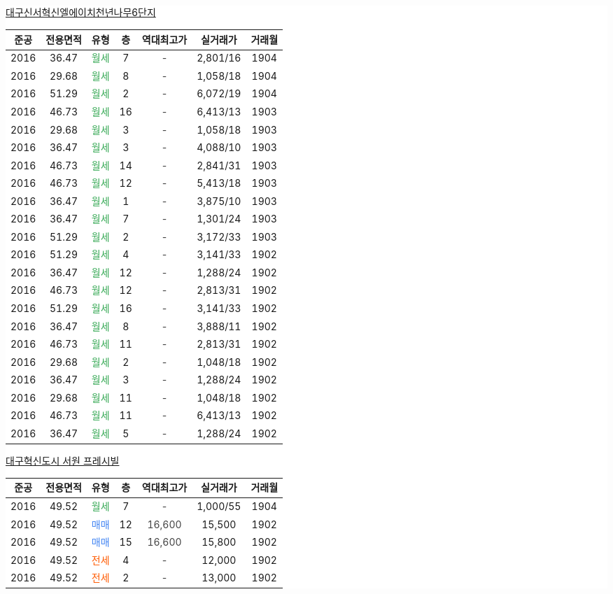 
[대구신서혁신엘에이치천년나무6단지](https://search.naver.com/search.naver?query=%EB%8C%80%EA%B5%AC%EA%B4%91%EC%97%AD%EC%8B%9C+%EB%8F%99%EA%B5%AC+%EA%B0%81%EC%82%B0%EB%8F%99+%EB%8C%80%EA%B5%AC%EC%8B%A0%EC%84%9C%ED%98%81%EC%8B%A0%EC%97%98%EC%97%90%EC%9D%B4%EC%B9%98%EC%B2%9C%EB%85%84%EB%82%98%EB%AC%B46%EB%8B%A8%EC%A7%80)

|준공|전용면적|유형|층|역대최고가|실거래가|거래월|
|:---:|:---:|:---:|:---:|:---:|:---:|:---:|
|2016|36.47|<span style="color:#34a853">월세</span>|7|<span style="color:#444444">-</span>|2,801/16|1904|
|2016|29.68|<span style="color:#34a853">월세</span>|8|<span style="color:#444444">-</span>|1,058/18|1904|
|2016|51.29|<span style="color:#34a853">월세</span>|2|<span style="color:#444444">-</span>|6,072/19|1904|
|2016|46.73|<span style="color:#34a853">월세</span>|16|<span style="color:#444444">-</span>|6,413/13|1903|
|2016|29.68|<span style="color:#34a853">월세</span>|3|<span style="color:#444444">-</span>|1,058/18|1903|
|2016|36.47|<span style="color:#34a853">월세</span>|3|<span style="color:#444444">-</span>|4,088/10|1903|
|2016|46.73|<span style="color:#34a853">월세</span>|14|<span style="color:#444444">-</span>|2,841/31|1903|
|2016|46.73|<span style="color:#34a853">월세</span>|12|<span style="color:#444444">-</span>|5,413/18|1903|
|2016|36.47|<span style="color:#34a853">월세</span>|1|<span style="color:#444444">-</span>|3,875/10|1903|
|2016|36.47|<span style="color:#34a853">월세</span>|7|<span style="color:#444444">-</span>|1,301/24|1903|
|2016|51.29|<span style="color:#34a853">월세</span>|2|<span style="color:#444444">-</span>|3,172/33|1903|
|2016|51.29|<span style="color:#34a853">월세</span>|4|<span style="color:#444444">-</span>|3,141/33|1902|
|2016|36.47|<span style="color:#34a853">월세</span>|12|<span style="color:#444444">-</span>|1,288/24|1902|
|2016|46.73|<span style="color:#34a853">월세</span>|12|<span style="color:#444444">-</span>|2,813/31|1902|
|2016|51.29|<span style="color:#34a853">월세</span>|16|<span style="color:#444444">-</span>|3,141/33|1902|
|2016|36.47|<span style="color:#34a853">월세</span>|8|<span style="color:#444444">-</span>|3,888/11|1902|
|2016|46.73|<span style="color:#34a853">월세</span>|11|<span style="color:#444444">-</span>|2,813/31|1902|
|2016|29.68|<span style="color:#34a853">월세</span>|2|<span style="color:#444444">-</span>|1,048/18|1902|
|2016|36.47|<span style="color:#34a853">월세</span>|3|<span style="color:#444444">-</span>|1,288/24|1902|
|2016|29.68|<span style="color:#34a853">월세</span>|11|<span style="color:#444444">-</span>|1,048/18|1902|
|2016|46.73|<span style="color:#34a853">월세</span>|11|<span style="color:#444444">-</span>|6,413/13|1902|
|2016|36.47|<span style="color:#34a853">월세</span>|5|<span style="color:#444444">-</span>|1,288/24|1902|

[대구혁신도시 서원 프레시빌](https://search.naver.com/search.naver?query=%EB%8C%80%EA%B5%AC%EA%B4%91%EC%97%AD%EC%8B%9C+%EB%8F%99%EA%B5%AC+%EA%B0%81%EC%82%B0%EB%8F%99+%EB%8C%80%EA%B5%AC%ED%98%81%EC%8B%A0%EB%8F%84%EC%8B%9C+%EC%84%9C%EC%9B%90+%ED%94%84%EB%A0%88%EC%8B%9C%EB%B9%8C)

|준공|전용면적|유형|층|역대최고가|실거래가|거래월|
|:---:|:---:|:---:|:---:|:---:|:---:|:---:|
|2016|49.52|<span style="color:#34a853">월세</span>|7|<span style="color:#444444">-</span>|1,000/55|1904|
|2016|49.52|<span style="color:#4285f3">매매</span>|12|<span style="color:#444444">16,600</span>|15,500|1902|
|2016|49.52|<span style="color:#4285f3">매매</span>|15|<span style="color:#444444">16,600</span>|15,800|1902|
|2016|49.52|<span style="color:#ff5a00">전세</span>|4|<span style="color:#444444">-</span>|12,000|1902|
|2016|49.52|<span style="color:#ff5a00">전세</span>|2|<span style="color:#444444">-</span>|13,000|1902|
